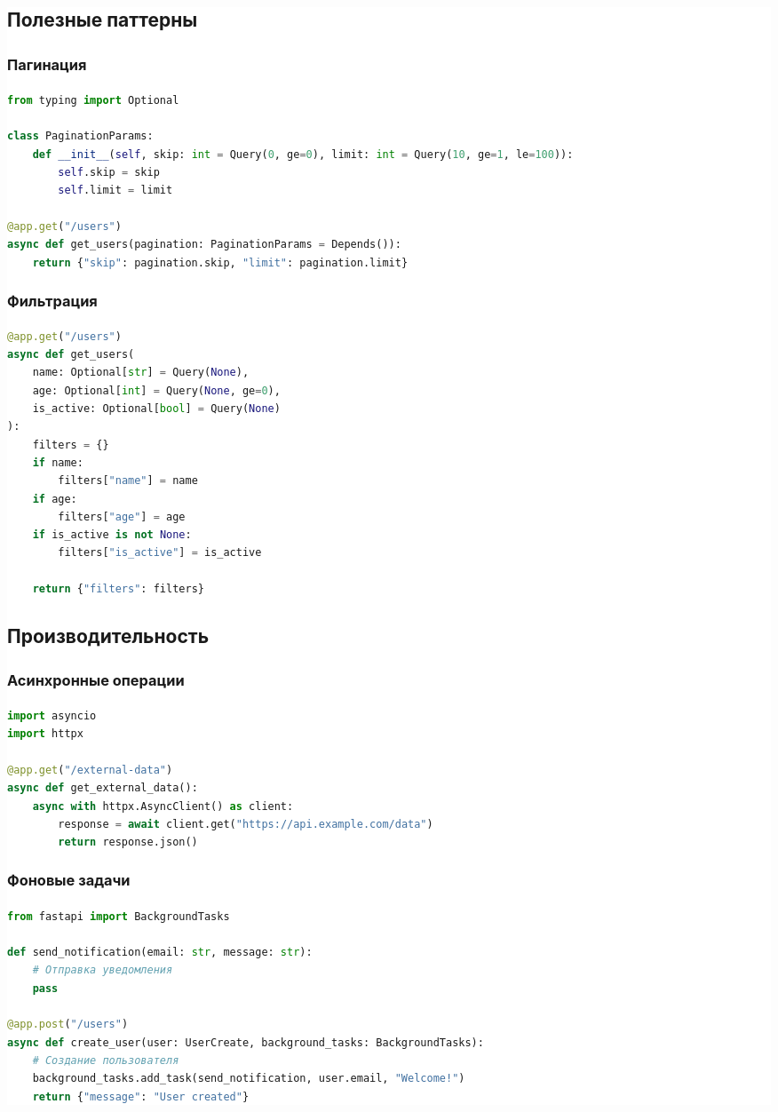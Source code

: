 ## Полезные паттерны

### Пагинация
```python
from typing import Optional

class PaginationParams:
    def __init__(self, skip: int = Query(0, ge=0), limit: int = Query(10, ge=1, le=100)):
        self.skip = skip
        self.limit = limit

@app.get("/users")
async def get_users(pagination: PaginationParams = Depends()):
    return {"skip": pagination.skip, "limit": pagination.limit}
```

### Фильтрация
```python
@app.get("/users")
async def get_users(
    name: Optional[str] = Query(None),
    age: Optional[int] = Query(None, ge=0),
    is_active: Optional[bool] = Query(None)
):
    filters = {}
    if name:
        filters["name"] = name
    if age:
        filters["age"] = age
    if is_active is not None:
        filters["is_active"] = is_active
    
    return {"filters": filters}
```

## Производительность

### Асинхронные операции
```python
import asyncio
import httpx

@app.get("/external-data")
async def get_external_data():
    async with httpx.AsyncClient() as client:
        response = await client.get("https://api.example.com/data")
        return response.json()
```

### Фоновые задачи
```python
from fastapi import BackgroundTasks

def send_notification(email: str, message: str):
    # Отправка уведомления
    pass

@app.post("/users")
async def create_user(user: UserCreate, background_tasks: BackgroundTasks):
    # Создание пользователя
    background_tasks.add_task(send_notification, user.email, "Welcome!")
    return {"message": "User created"}
```